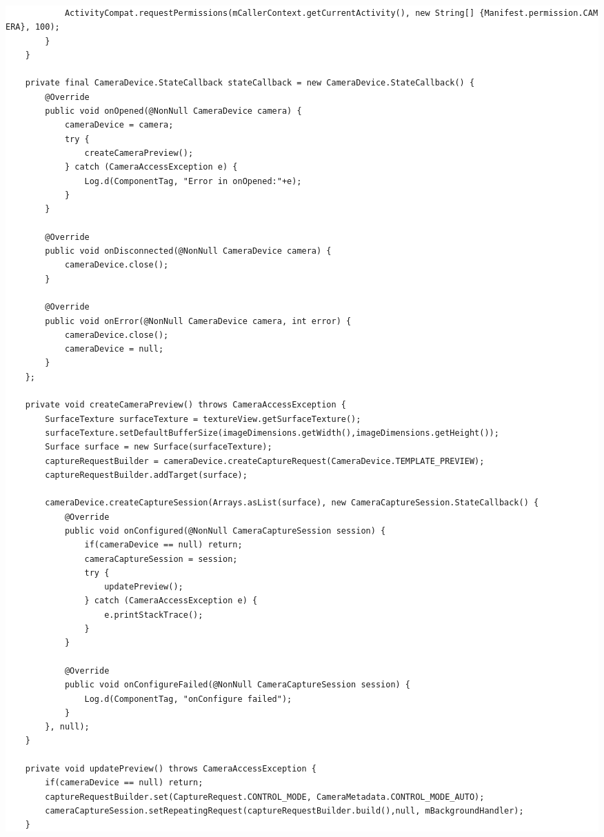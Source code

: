 ```
            ActivityCompat.requestPermissions(mCallerContext.getCurrentActivity(), new String[] {Manifest.permission.CAMERA}, 100);
        }
    }

    private final CameraDevice.StateCallback stateCallback = new CameraDevice.StateCallback() {
        @Override
        public void onOpened(@NonNull CameraDevice camera) {
            cameraDevice = camera;
            try {
                createCameraPreview();
            } catch (CameraAccessException e) {
                Log.d(ComponentTag, "Error in onOpened:"+e);
            }
        }

        @Override
        public void onDisconnected(@NonNull CameraDevice camera) {
            cameraDevice.close();
        }

        @Override
        public void onError(@NonNull CameraDevice camera, int error) {
            cameraDevice.close();
            cameraDevice = null;
        }
    };

    private void createCameraPreview() throws CameraAccessException {
        SurfaceTexture surfaceTexture = textureView.getSurfaceTexture();
        surfaceTexture.setDefaultBufferSize(imageDimensions.getWidth(),imageDimensions.getHeight());
        Surface surface = new Surface(surfaceTexture);
        captureRequestBuilder = cameraDevice.createCaptureRequest(CameraDevice.TEMPLATE_PREVIEW);
        captureRequestBuilder.addTarget(surface);

        cameraDevice.createCaptureSession(Arrays.asList(surface), new CameraCaptureSession.StateCallback() {
            @Override
            public void onConfigured(@NonNull CameraCaptureSession session) {
                if(cameraDevice == null) return;
                cameraCaptureSession = session;
                try {
                    updatePreview();
                } catch (CameraAccessException e) {
                    e.printStackTrace();
                }
            }

            @Override
            public void onConfigureFailed(@NonNull CameraCaptureSession session) {
                Log.d(ComponentTag, "onConfigure failed");
            }
        }, null);
    }

    private void updatePreview() throws CameraAccessException {
        if(cameraDevice == null) return;
        captureRequestBuilder.set(CaptureRequest.CONTROL_MODE, CameraMetadata.CONTROL_MODE_AUTO);
        cameraCaptureSession.setRepeatingRequest(captureRequestBuilder.build(),null, mBackgroundHandler);
    }

```